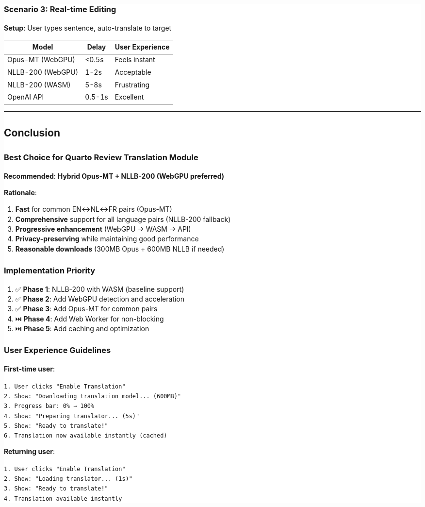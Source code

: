 ### Scenario 3: Real-time Editing

**Setup**: User types sentence, auto-translate to target

| Model | Delay | User Experience |
|-------|-------|-----------------|
| Opus-MT (WebGPU) | <0.5s | Feels instant |
| NLLB-200 (WebGPU) | 1-2s | Acceptable |
| NLLB-200 (WASM) | 5-8s | Frustrating |
| OpenAI API | 0.5-1s | Excellent |

---

## Conclusion

### Best Choice for Quarto Review Translation Module

**Recommended**: **Hybrid Opus-MT + NLLB-200 (WebGPU preferred)**

**Rationale**:
1. **Fast** for common EN↔NL↔FR pairs (Opus-MT)
2. **Comprehensive** support for all language pairs (NLLB-200 fallback)
3. **Progressive enhancement** (WebGPU → WASM → API)
4. **Privacy-preserving** while maintaining good performance
5. **Reasonable downloads** (300MB Opus + 600MB NLLB if needed)

### Implementation Priority

1. ✅ **Phase 1**: NLLB-200 with WASM (baseline support)
2. ✅ **Phase 2**: Add WebGPU detection and acceleration
3. ✅ **Phase 3**: Add Opus-MT for common pairs
4. ⏭️ **Phase 4**: Add Web Worker for non-blocking
5. ⏭️ **Phase 5**: Add caching and optimization

### User Experience Guidelines

**First-time user**:
```
1. User clicks "Enable Translation"
2. Show: "Downloading translation model... (600MB)"
3. Progress bar: 0% → 100%
4. Show: "Preparing translator... (5s)"
5. Show: "Ready to translate!"
6. Translation now available instantly (cached)
```

**Returning user**:
```
1. User clicks "Enable Translation"
2. Show: "Loading translator... (1s)"
3. Show: "Ready to translate!"
4. Translation available instantly
```
